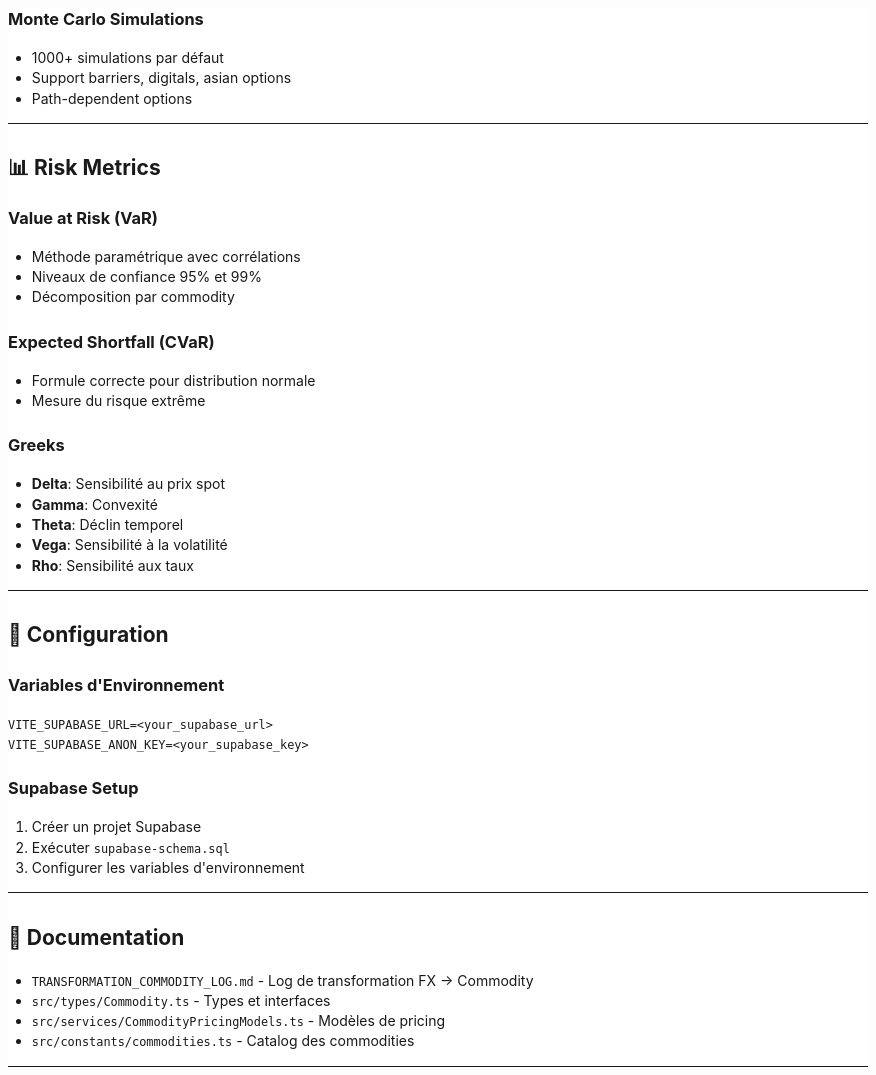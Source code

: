 ### Monte Carlo Simulations
- 1000+ simulations par défaut
- Support barriers, digitals, asian options
- Path-dependent options

---

## 📊 Risk Metrics

### Value at Risk (VaR)
- Méthode paramétrique avec corrélations
- Niveaux de confiance 95% et 99%
- Décomposition par commodity

### Expected Shortfall (CVaR)
- Formule correcte pour distribution normale
- Mesure du risque extrême

### Greeks
- **Delta**: Sensibilité au prix spot
- **Gamma**: Convexité
- **Theta**: Déclin temporel
- **Vega**: Sensibilité à la volatilité
- **Rho**: Sensibilité aux taux

---

## 🔧 Configuration

### Variables d'Environnement
```env
VITE_SUPABASE_URL=<your_supabase_url>
VITE_SUPABASE_ANON_KEY=<your_supabase_key>
```

### Supabase Setup
1. Créer un projet Supabase
2. Exécuter `supabase-schema.sql`
3. Configurer les variables d'environnement

---

## 📖 Documentation

- `TRANSFORMATION_COMMODITY_LOG.md` - Log de transformation FX → Commodity
- `src/types/Commodity.ts` - Types et interfaces
- `src/services/CommodityPricingModels.ts` - Modèles de pricing
- `src/constants/commodities.ts` - Catalog des commodities

---